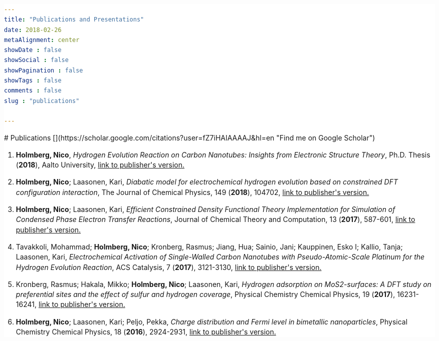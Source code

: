 ```yaml
---
title: "Publications and Presentations"
date: 2018-02-26
metaAlignment: center
showDate : false
showSocial : false
showPagination : false
showTags : false
comments : false
slug : "publications"

---
```


<link rel="stylesheet" href="https://cdn.rawgit.com/jpswalsh/academicons/master/css/academicons.min.css">
# Publications [<i class="ai ai-google-scholar ai-lg" style="color:#4885ed"></i>](https://scholar.google.com/citations?user=fZ7iHAIAAAAJ&hl=en "Find me on Google Scholar")

1. **Holmberg, Nico**, *Hydrogen Evolution Reaction on Carbon Nanotubes: Insights from Electronic Structure Theory*, Ph.D. Thesis (**2018**), Aalto University, [link to publisher's version.](http://urn.fi/URN:ISBN:978-952-60-8283-7)
<iframe src="https://drive.google.com/file/d/1yEv79V7pre0UnKIO3_SyuCKF-gF7vdFW/preview" width="640" height="640"></iframe>

2. **Holmberg, Nico**; Laasonen, Kari, *Diabatic model for electrochemical hydrogen evolution based on constrained DFT configuration interaction*, The Journal of Chemical Physics, 149 (**2018**), 104702, [link to publisher's version.](https://dx.doi.org/10.1063/1.5038959)
<iframe src="https://drive.google.com/file/d/1aKBl5Pi9hjufvDeygx-Zx7QLKcApWp4e/preview" width="640" height="480"></iframe>

3. **Holmberg, Nico**; Laasonen, Kari, *Efficient Constrained Density Functional Theory Implementation for Simulation of Condensed Phase Electron Transfer Reactions*, Journal of Chemical Theory and Computation, 13 (**2017**), 587-601, [link to publisher's version.](https://dx.doi.org/10.1021/acs.jctc.6b01085)
<iframe src="https://drive.google.com/file/d/1r5SjY8mvT9fdG40C7rN_UvzWgMbYlXJz/preview" width="640" height="480"></iframe>

4. Tavakkoli, Mohammad; **Holmberg, Nico**; Kronberg, Rasmus; Jiang, Hua; Sainio, Jani; Kauppinen, Esko I; Kallio, Tanja; Laasonen, Kari, *Electrochemical Activation of Single-Walled Carbon Nanotubes with Pseudo-Atomic-Scale Platinum for the Hydrogen Evolution Reaction*, ACS Catalysis, 7 (**2017**), 3121-3130, [link to publisher's version.](https://dx.doi.org/10.1021/acscatal.7b00199)

5. Kronberg, Rasmus; Hakala, Mikko; **Holmberg, Nico**; Laasonen, Kari, *Hydrogen adsorption on MoS2-surfaces: A DFT study on preferential sites and the effect of sulfur and hydrogen coverage*, Physical Chemistry Chemical Physics, 19 (**2017**), 16231-16241, [link to publisher's version.](https://dx.doi.org/10.1039/C7CP03068A)

6. **Holmberg, Nico**; Laasonen, Kari; Peljo, Pekka, *Charge distribution and Fermi level in bimetallic nanoparticles*, Physical Chemistry Chemical Physics, 18 (**2016**), 2924-2931, [link to publisher's version.](https://dx.doi.org/10.1039/C5CP07116J)
<iframe src="https://drive.google.com/file/d/14ITm25NAMp10U7ieKdWsQ0zZuq7yioEg/preview" width="640" height="480"></iframe>
